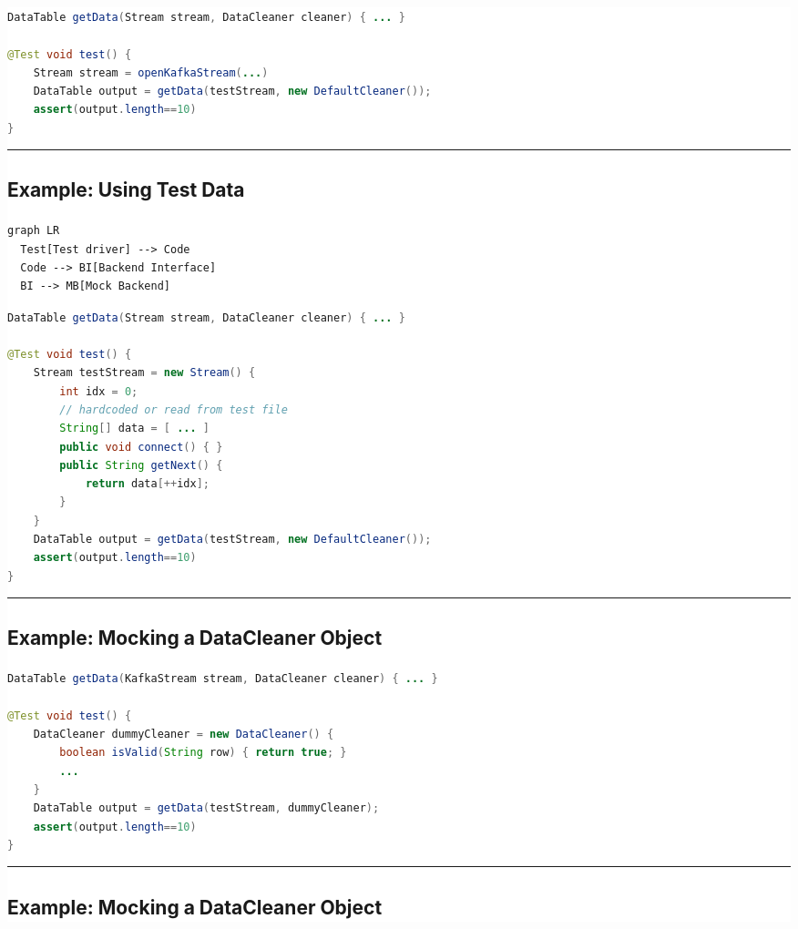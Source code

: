 
```java
DataTable getData(Stream stream, DataCleaner cleaner) { ... }

@Test void test() {
    Stream stream = openKafkaStream(...)
    DataTable output = getData(testStream, new DefaultCleaner());
    assert(output.length==10)
}
```

----
## Example: Using Test Data


```mermaid
graph LR
  Test[Test driver] --> Code
  Code --> BI[Backend Interface]
  BI --> MB[Mock Backend]
```


```java
DataTable getData(Stream stream, DataCleaner cleaner) { ... }

@Test void test() {
    Stream testStream = new Stream() {
        int idx = 0;
        // hardcoded or read from test file
        String[] data = [ ... ] 
        public void connect() { }
        public String getNext() {
            return data[++idx];
        }
    }
    DataTable output = getData(testStream, new DefaultCleaner());
    assert(output.length==10)
}
```

----
## Example: Mocking a DataCleaner Object

```java
DataTable getData(KafkaStream stream, DataCleaner cleaner) { ... }

@Test void test() {
    DataCleaner dummyCleaner = new DataCleaner() {
        boolean isValid(String row) { return true; }
        ...
    }
    DataTable output = getData(testStream, dummyCleaner);
    assert(output.length==10)
}
```
----
## Example: Mocking a DataCleaner Object
